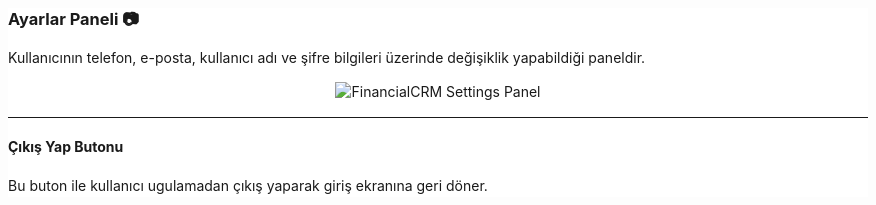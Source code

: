 
### Ayarlar Paneli :camera:
Kullanıcının telefon, e-posta, kullanıcı adı ve şifre bilgileri üzerinde değişiklik yapabildiği paneldir.

<div align = "center">
<img width="824" alt="FinancialCRM Settings Panel" src="https://github.com/user-attachments/assets/3cbcff92-cfe6-4c7f-92c5-17e11005461c">
</div>

---

#### Çıkış Yap Butonu
Bu buton ile kullanıcı ugulamadan çıkış yaparak giriş ekranına geri döner.
